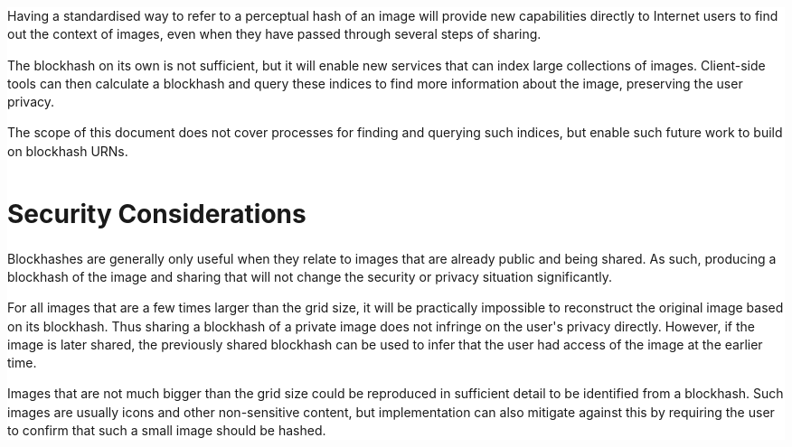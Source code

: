 Having a standardised way to refer to a perceptual hash of an image
will provide new capabilities directly to Internet users to find out
the context of images, even when they have passed through several
steps of sharing.

The blockhash on its own is not sufficient, but it will enable new
services that can index large collections of images.  Client-side
tools can then calculate a blockhash and query these indices to find
more information about the image, preserving the user privacy.

The scope of this document does not cover processes for finding and
querying such indices, but enable such future work to build on
blockhash URNs.


Security Considerations
=======================

Blockhashes are generally only useful when they relate to images that
are already public and being shared.  As such, producing a blockhash
of the image and sharing that will not change the security or privacy
situation significantly.

For all images that are a few times larger than the grid size, it will
be practically impossible to reconstruct the original image based on
its blockhash.  Thus sharing a blockhash of a private image does not
infringe on the user's privacy directly.  However, if the image is
later shared, the previously shared blockhash can be used to infer
that the user had access of the image at the earlier time.

Images that are not much bigger than the grid size could be reproduced
in sufficient detail to be identified from a blockhash.  Such images
are usually icons and other non-sensitive content, but implementation
can also mitigate against this by requiring the user to confirm that
such a small image should be hashed.
